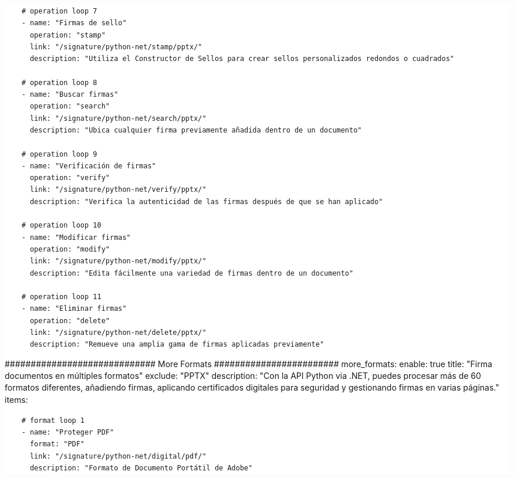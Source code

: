         # operation loop 7
        - name: "Firmas de sello"
          operation: "stamp"
          link: "/signature/python-net/stamp/pptx/"
          description: "Utiliza el Constructor de Sellos para crear sellos personalizados redondos o cuadrados"
          
        # operation loop 8
        - name: "Buscar firmas"
          operation: "search"
          link: "/signature/python-net/search/pptx/"
          description: "Ubica cualquier firma previamente añadida dentro de un documento"
          
        # operation loop 9
        - name: "Verificación de firmas"
          operation: "verify"
          link: "/signature/python-net/verify/pptx/"
          description: "Verifica la autenticidad de las firmas después de que se han aplicado"
          
        # operation loop 10
        - name: "Modificar firmas"
          operation: "modify"
          link: "/signature/python-net/modify/pptx/"
          description: "Edita fácilmente una variedad de firmas dentro de un documento"
          
        # operation loop 11
        - name: "Eliminar firmas"
          operation: "delete"
          link: "/signature/python-net/delete/pptx/"
          description: "Remueve una amplia gama de firmas aplicadas previamente"
          
############################# More Formats ########################
more_formats:
    enable: true
    title: "Firma documentos en múltiples formatos"
    exclude: "PPTX"
    description: "Con la API Python via .NET, puedes procesar más de 60 formatos diferentes, añadiendo firmas, aplicando certificados digitales para seguridad y gestionando firmas en varias páginas."
    items: 
          
        # format loop 1
        - name: "Proteger PDF"
          format: "PDF"
          link: "/signature/python-net/digital/pdf/"
          description: "Formato de Documento Portátil de Adobe"
          